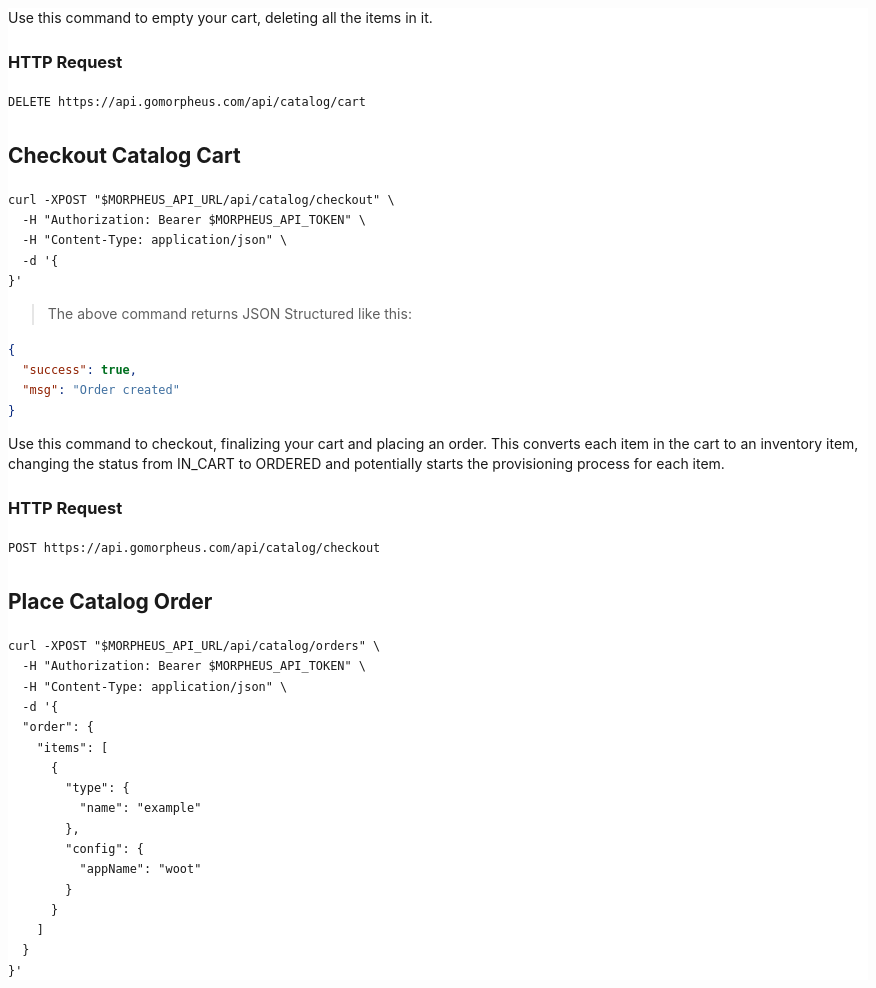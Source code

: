 Use this command to empty your cart, deleting all the items in it.

### HTTP Request

`DELETE https://api.gomorpheus.com/api/catalog/cart`

## Checkout Catalog Cart

```shell
curl -XPOST "$MORPHEUS_API_URL/api/catalog/checkout" \
  -H "Authorization: Bearer $MORPHEUS_API_TOKEN" \
  -H "Content-Type: application/json" \
  -d '{
}'
```

> The above command returns JSON Structured like this:

```json
{
  "success": true,
  "msg": "Order created"
}
```

Use this command to checkout, finalizing your cart and placing an order. This converts each item in the cart to an inventory item, changing the status from IN_CART to ORDERED and potentially starts the provisioning process for each item.

### HTTP Request

`POST https://api.gomorpheus.com/api/catalog/checkout`


## Place Catalog Order

```shell
curl -XPOST "$MORPHEUS_API_URL/api/catalog/orders" \
  -H "Authorization: Bearer $MORPHEUS_API_TOKEN" \
  -H "Content-Type: application/json" \
  -d '{
  "order": {
    "items": [
      {
        "type": {
          "name": "example"
        },
        "config": {
          "appName": "woot"
        }
      }
    ]
  }
}'
```

